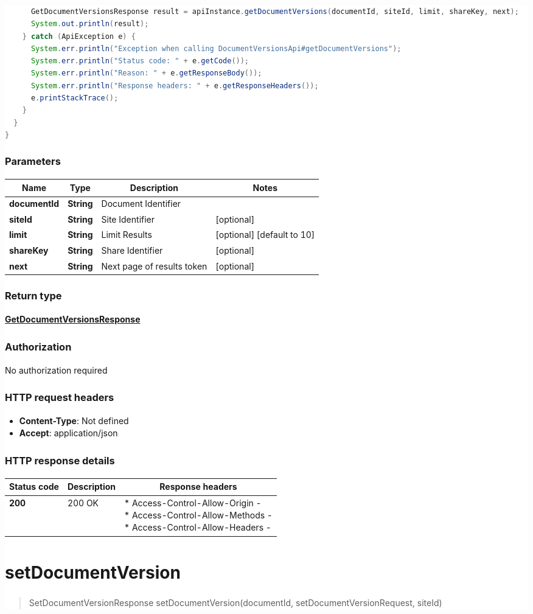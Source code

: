 ```java
      GetDocumentVersionsResponse result = apiInstance.getDocumentVersions(documentId, siteId, limit, shareKey, next);
      System.out.println(result);
    } catch (ApiException e) {
      System.err.println("Exception when calling DocumentVersionsApi#getDocumentVersions");
      System.err.println("Status code: " + e.getCode());
      System.err.println("Reason: " + e.getResponseBody());
      System.err.println("Response headers: " + e.getResponseHeaders());
      e.printStackTrace();
    }
  }
}
```

### Parameters

| Name | Type | Description  | Notes |
|------------- | ------------- | ------------- | -------------|
| **documentId** | **String**| Document Identifier | |
| **siteId** | **String**| Site Identifier | [optional] |
| **limit** | **String**| Limit Results | [optional] [default to 10] |
| **shareKey** | **String**| Share Identifier | [optional] |
| **next** | **String**| Next page of results token | [optional] |

### Return type

[**GetDocumentVersionsResponse**](GetDocumentVersionsResponse.md)

### Authorization

No authorization required

### HTTP request headers

 - **Content-Type**: Not defined
 - **Accept**: application/json

### HTTP response details
| Status code | Description | Response headers |
|-------------|-------------|------------------|
| **200** | 200 OK |  * Access-Control-Allow-Origin -  <br>  * Access-Control-Allow-Methods -  <br>  * Access-Control-Allow-Headers -  <br>  |

<a id="setDocumentVersion"></a>
# **setDocumentVersion**
> SetDocumentVersionResponse setDocumentVersion(documentId, setDocumentVersionRequest, siteId)
